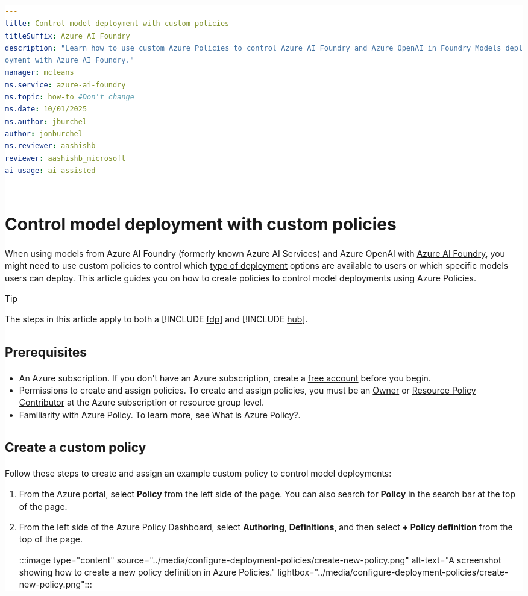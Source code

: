 ```yaml
---
title: Control model deployment with custom policies
titleSuffix: Azure AI Foundry
description: "Learn how to use custom Azure Policies to control Azure AI Foundry and Azure OpenAI in Foundry Models deployment with Azure AI Foundry."
manager: mcleans
ms.service: azure-ai-foundry
ms.topic: how-to #Don't change
ms.date: 10/01/2025
ms.author: jburchel 
author: jonburchel 
ms.reviewer: aashishb
reviewer: aashishb_microsoft
ai-usage: ai-assisted
---
```


# Control model deployment with custom policies

When using models from Azure AI Foundry (formerly known Azure AI Services) and Azure OpenAI with [Azure AI Foundry](https://ai.azure.com/?cid=learnDocs), you might need to use custom policies to control which [type of deployment](../../model-inference/concepts/deployment-types.md) options are available to users or which specific models users can deploy. This article guides you on how to create policies to control model deployments using Azure Policies. 

> [!TIP]
> The steps in this article apply to both a [!INCLUDE [fdp](../../includes/fdp-project-name.md)] and [!INCLUDE [hub](../../includes/hub-project-name.md)].

## Prerequisites

- An Azure subscription. If you don't have an Azure subscription, create a [free account](https://azure.microsoft.com/pricing/purchase-options/azure-account?cid=msft_learn) before you begin.
- Permissions to create and assign policies. To create and assign policies, you must be an [Owner](/azure/role-based-access-control/built-in-roles#owner) or [Resource Policy Contributor](/azure/role-based-access-control/built-in-roles#resource-policy-contributor) at the Azure subscription or resource group level.
- Familiarity with Azure Policy. To learn more, see [What is Azure Policy?](/azure/governance/policy/overview).

## Create a custom policy

Follow these steps to create and assign an example custom policy to control model deployments:

1. From the [Azure portal](https://portal.azure.com), select **Policy** from the left side of the page. You can also search for **Policy** in the search bar at the top of the page.

2. From the left side of the Azure Policy Dashboard, select **Authoring**, **Definitions**, and then select **+ Policy definition** from the top of the page.

    :::image type="content" source="../media/configure-deployment-policies/create-new-policy.png" alt-text="A screenshot showing how to create a new policy definition in Azure Policies." lightbox="../media/configure-deployment-policies/create-new-policy.png":::
